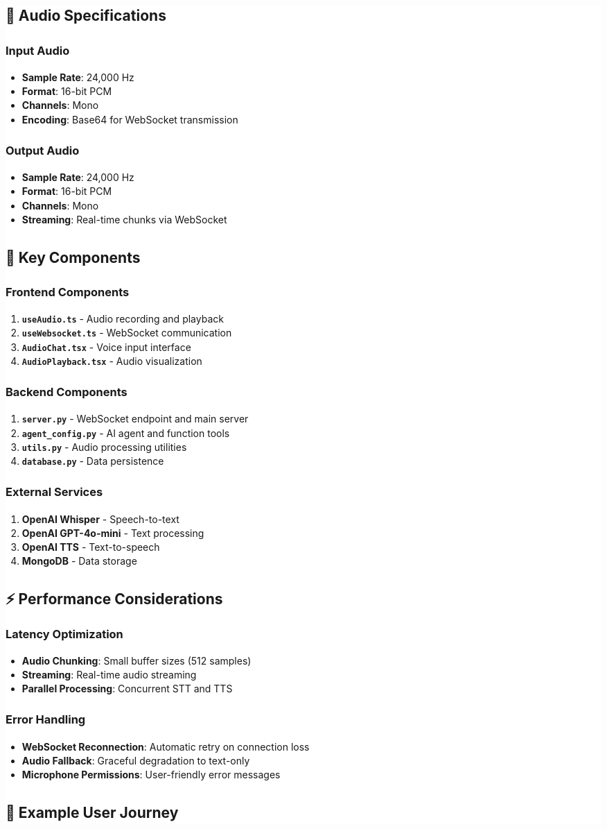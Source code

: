 ## 🎵 Audio Specifications

### Input Audio
- **Sample Rate**: 24,000 Hz
- **Format**: 16-bit PCM
- **Channels**: Mono
- **Encoding**: Base64 for WebSocket transmission

### Output Audio
- **Sample Rate**: 24,000 Hz
- **Format**: 16-bit PCM
- **Channels**: Mono
- **Streaming**: Real-time chunks via WebSocket

## 🔧 Key Components

### Frontend Components
1. **`useAudio.ts`** - Audio recording and playback
2. **`useWebsocket.ts`** - WebSocket communication
3. **`AudioChat.tsx`** - Voice input interface
4. **`AudioPlayback.tsx`** - Audio visualization

### Backend Components
1. **`server.py`** - WebSocket endpoint and main server
2. **`agent_config.py`** - AI agent and function tools
3. **`utils.py`** - Audio processing utilities
4. **`database.py`** - Data persistence

### External Services
1. **OpenAI Whisper** - Speech-to-text
2. **OpenAI GPT-4o-mini** - Text processing
3. **OpenAI TTS** - Text-to-speech
4. **MongoDB** - Data storage

## ⚡ Performance Considerations

### Latency Optimization
- **Audio Chunking**: Small buffer sizes (512 samples)
- **Streaming**: Real-time audio streaming
- **Parallel Processing**: Concurrent STT and TTS

### Error Handling
- **WebSocket Reconnection**: Automatic retry on connection loss
- **Audio Fallback**: Graceful degradation to text-only
- **Microphone Permissions**: User-friendly error messages

## 🚀 Example User Journey
